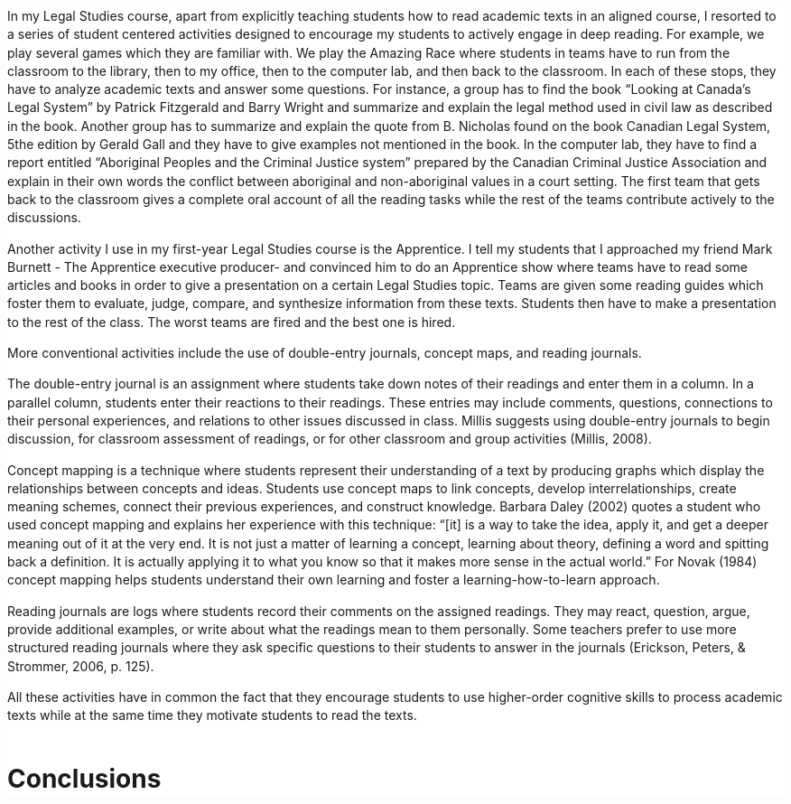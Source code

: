 In my Legal Studies course, apart from explicitly teaching students how to read academic texts in an aligned course, I resorted to a series of student centered activities designed to encourage my students to actively engage in deep reading. For example, we play several games which they are familiar with. We play the Amazing Race where students in teams have to run from the classroom to the library, then to my office, then to the computer lab, and then back to the classroom. In each of these stops, they have to analyze academic texts and answer some questions. For instance, a group has to find the book “Looking at Canada’s Legal System” by Patrick Fitzgerald and Barry Wright and summarize and explain the legal method used in civil law as described in the book. Another group has to summarize and explain the quote from B. Nicholas found on the book Canadian Legal System, 5the edition by Gerald Gall and they have to give examples not mentioned in the book. In the computer lab, they have to find a report entitled “Aboriginal Peoples and the Criminal Justice system” prepared by the Canadian Criminal Justice Association and explain in their own words the conflict between aboriginal and non-aboriginal values in a court setting. The first team that gets back to the classroom gives a complete oral account of all the reading tasks while the rest of the teams contribute actively to the discussions.

Another activity I use in my first-year Legal Studies course is the Apprentice. I tell my students that I approached my friend Mark Burnett - The Apprentice executive producer- and convinced him to do an Apprentice show where teams have to read some articles and books in order to give a presentation on a certain Legal Studies topic. Teams are given some reading guides which foster them to evaluate, judge, compare, and synthesize information from these texts. Students then have to make a presentation to the rest of the class. The worst teams are fired and the best one is hired.

More conventional activities include the use of double-entry journals, concept maps, and reading journals.

The double-entry journal is an assignment where students take down notes of their readings and enter them in a column. In a parallel column, students enter their reactions to their readings. These entries may include comments, questions, connections to their personal experiences, and relations to other issues discussed in class. Millis suggests using double-entry journals to begin discussion, for classroom assessment of readings, or for other classroom and group activities (Millis, 2008).

Concept mapping is a technique where students represent their understanding of a text by producing graphs which display the relationships between concepts and ideas. Students use concept maps to link concepts, develop interrelationships, create meaning schemes, connect their previous experiences, and construct knowledge. Barbara Daley (2002) quotes a student who used concept mapping and explains her experience with this technique: “[it] is a way to take the idea, apply it, and get a deeper meaning out of it at the very end. It is not just a matter of learning a concept, learning about theory, defining a word and spitting back a definition. It is actually applying it to what you know so that it makes more sense in the actual world.” For Novak (1984) concept mapping helps students understand their own learning and foster a learning-how-to-learn approach.

Reading journals are logs where students record their comments on the assigned readings. They may react, question, argue, provide additional examples, or write about what the readings mean to them personally. Some teachers prefer to use more structured reading journals where they ask specific questions to their students to answer in the journals (Erickson, Peters, & Strommer, 2006, p. 125).

All these activities have in common the fact that they encourage students to use higher-order cognitive skills to process academic texts while at the same time they motivate students to read the texts.

# Conclusions
